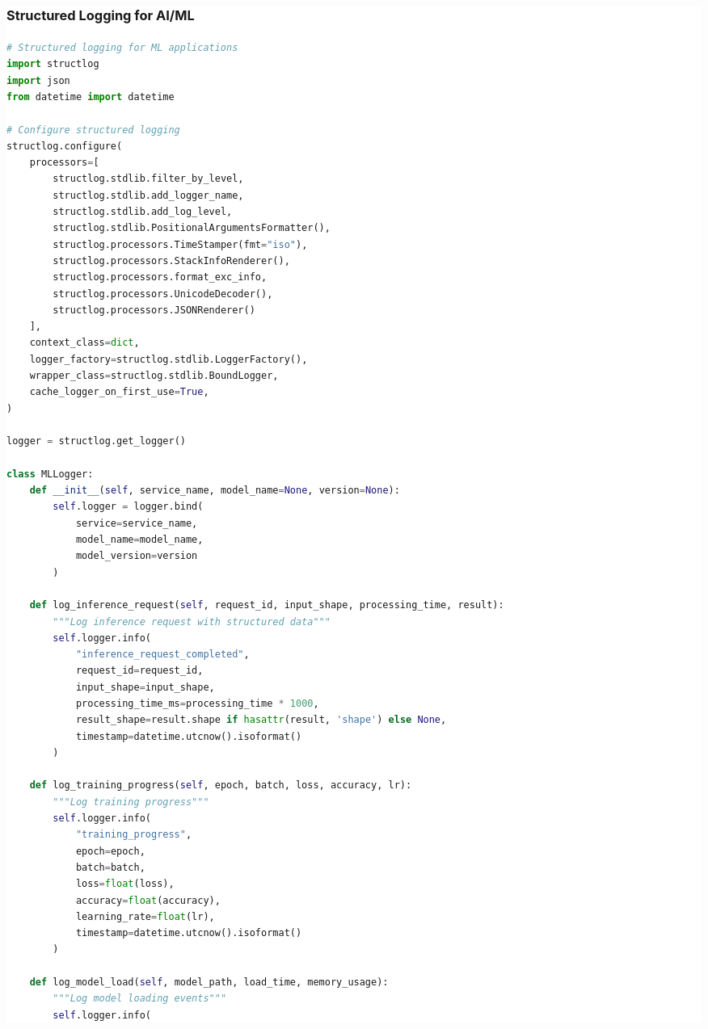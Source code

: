### Structured Logging for AI/ML

```python
# Structured logging for ML applications
import structlog
import json
from datetime import datetime

# Configure structured logging
structlog.configure(
    processors=[
        structlog.stdlib.filter_by_level,
        structlog.stdlib.add_logger_name,
        structlog.stdlib.add_log_level,
        structlog.stdlib.PositionalArgumentsFormatter(),
        structlog.processors.TimeStamper(fmt="iso"),
        structlog.processors.StackInfoRenderer(),
        structlog.processors.format_exc_info,
        structlog.processors.UnicodeDecoder(),
        structlog.processors.JSONRenderer()
    ],
    context_class=dict,
    logger_factory=structlog.stdlib.LoggerFactory(),
    wrapper_class=structlog.stdlib.BoundLogger,
    cache_logger_on_first_use=True,
)

logger = structlog.get_logger()

class MLLogger:
    def __init__(self, service_name, model_name=None, version=None):
        self.logger = logger.bind(
            service=service_name,
            model_name=model_name,
            model_version=version
        )
    
    def log_inference_request(self, request_id, input_shape, processing_time, result):
        """Log inference request with structured data"""
        self.logger.info(
            "inference_request_completed",
            request_id=request_id,
            input_shape=input_shape,
            processing_time_ms=processing_time * 1000,
            result_shape=result.shape if hasattr(result, 'shape') else None,
            timestamp=datetime.utcnow().isoformat()
        )
    
    def log_training_progress(self, epoch, batch, loss, accuracy, lr):
        """Log training progress"""
        self.logger.info(
            "training_progress",
            epoch=epoch,
            batch=batch,
            loss=float(loss),
            accuracy=float(accuracy),
            learning_rate=float(lr),
            timestamp=datetime.utcnow().isoformat()
        )
    
    def log_model_load(self, model_path, load_time, memory_usage):
        """Log model loading events"""
        self.logger.info(
```